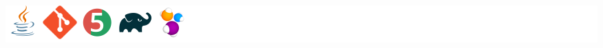 <a href="https://www.java.com/"><img src="media/logo/Java.svg" width="50" height="50" alt="Java" title="Java"/></a>
<a href="https://github.com/"><img src="media/logo/git-logo.svg" width="50" height="50" alt="Github" title="GitHub"/></a>
<a href="https://junit.org/junit5/"><img src="media/logo/Junit5.svg" width="50" height="50" alt="JUnit 5" title="JUnit 5"/></a>
<a href="https://gradle.org/"><img src="media/logo/Gradle.svg" width="50" height="50" alt="Gradle" title="Gradle"/></a>
<a href="https://selenide.org/"><img src="media/logo/Selenide.svg" width="50" height="50" alt="Selenide" title="Selenide"/></a>